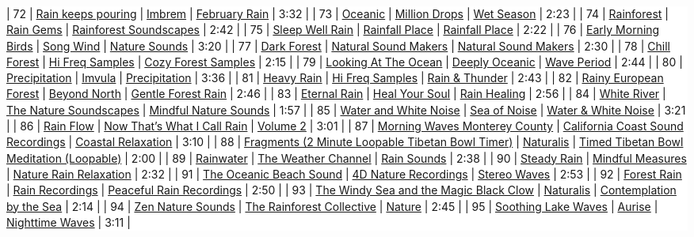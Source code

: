 | 72 | [Rain keeps pouring](https://open.spotify.com/track/6vIMfO6imrKW1q7cvpIw8s) | [Imbrem](https://open.spotify.com/artist/2NwQO9olQpc9mgrJher6rV) | [February Rain](https://open.spotify.com/album/6vFUwZL1ivCQ4SPMjLLuhM) | 3:32 |
| 73 | [Oceanic](https://open.spotify.com/track/1NVcDFQmpBEqQYWXm9ACiQ) | [Million Drops](https://open.spotify.com/artist/5YAVAS1dk0z1XUMEhgblwD) | [Wet Season](https://open.spotify.com/album/7AmPjlijHdoyZoJfnoPlQM) | 2:23 |
| 74 | [Rainforest](https://open.spotify.com/track/50wosj4pWpL1QHCB49mbSF) | [Rain Gems](https://open.spotify.com/artist/7nqNjOPOP42fmpwjBxWVQq) | [Rainforest Soundscapes](https://open.spotify.com/album/4eohimUm2km4KEQAMLNs2w) | 2:42 |
| 75 | [Sleep Well Rain](https://open.spotify.com/track/1uf2Q4KhwuhWJ7DFBDrGvZ) | [Rainfall Place](https://open.spotify.com/artist/12VKP0dcM6h7NRx0UPgqXX) | [Rainfall Place](https://open.spotify.com/album/0XYQjSIyavsYfrPr7XiUsN) | 2:22 |
| 76 | [Early Morning Birds](https://open.spotify.com/track/36rXKDCQDvYXG6nCjYOwRo) | [Song Wind](https://open.spotify.com/artist/0oe9zWhX9monUsCDXdHvbP) | [Nature Sounds](https://open.spotify.com/album/1T5VM6UfaORn0Un4X6vyip) | 3:20 |
| 77 | [Dark Forest](https://open.spotify.com/track/1n1qvg30KAOuNxfgR8jhSZ) | [Natural Sound Makers](https://open.spotify.com/artist/3Af6nKYYghPjQMNzRgVXe8) | [Natural Sound Makers](https://open.spotify.com/album/6tZho0aym2p3qnh7JOYVih) | 2:30 |
| 78 | [Chill Forest](https://open.spotify.com/track/7mu0BraDictq1Jj73bbyi4) | [Hi Freq Samples](https://open.spotify.com/artist/6DMErYWlNweJ8rNY62Q6jw) | [Cozy Forest Samples](https://open.spotify.com/album/34k7ietjCtgJttd6kkHxAK) | 2:15 |
| 79 | [Looking At The Ocean](https://open.spotify.com/track/3EwIzgNyOL5siTxOaZL0fo) | [Deeply Oceanic](https://open.spotify.com/artist/5XxDTSUvUZnEOlY6plTe9v) | [Wave Period](https://open.spotify.com/album/75qHF82HCi47YOiDfgKX1Q) | 2:44 |
| 80 | [Precipitation](https://open.spotify.com/track/7jSpVGnPc3j3KS0W2KKnCJ) | [Imvula](https://open.spotify.com/artist/3r3j7rY4YaOCA5Fncnz6f6) | [Precipitation](https://open.spotify.com/album/5abBHqAyDaxxkt7j4LWBJI) | 3:36 |
| 81 | [Heavy Rain](https://open.spotify.com/track/7MUOe1g4dEh7OYkisdviDO) | [Hi Freq Samples](https://open.spotify.com/artist/6DMErYWlNweJ8rNY62Q6jw) | [Rain & Thunder](https://open.spotify.com/album/2iUxF4deJpErMetR1BJb69) | 2:43 |
| 82 | [Rainy European Forest](https://open.spotify.com/track/2LuSIOYRov2ql9HlNYVKMk) | [Beyond North](https://open.spotify.com/artist/6onIiLSkWuZJipFErBA0dk) | [Gentle Forest Rain](https://open.spotify.com/album/4Q4aYbWcZtkK0vRpzj3RwE) | 2:46 |
| 83 | [Eternal Rain](https://open.spotify.com/track/2fWQD5MZ0TxrgNDqcBZkCB) | [Heal Your Soul](https://open.spotify.com/artist/5WlYasHuM078SRsUj9FA2N) | [Rain Healing](https://open.spotify.com/album/4M1SM1am0TFgRp3RJOcjmX) | 2:56 |
| 84 | [White River](https://open.spotify.com/track/5ZPTpICVATrI0VvrMNv2S6) | [The Nature Soundscapes](https://open.spotify.com/artist/02EkiP3hYgkSISBAS0nfjG) | [Mindful Nature Sounds](https://open.spotify.com/album/1JDDBTwePa24pDBW7NGrp7) | 1:57 |
| 85 | [Water and White Noise](https://open.spotify.com/track/4CGwM2G1epgKiGoU29qGiA) | [Sea of Noise](https://open.spotify.com/artist/3Beh31xrbBxn3ycObir7vz) | [Water & White Noise](https://open.spotify.com/album/6gI9ysj5ksfDQ1fPGe69bG) | 3:21 |
| 86 | [Rain Flow](https://open.spotify.com/track/4czA4cB3hWwKhkLuXqdABF) | [Now That’s What I Call Rain](https://open.spotify.com/artist/4gH7uEKcdTcU4vYnQIpq6A) | [Volume 2](https://open.spotify.com/album/5JszjLduB2DL2yy9jAu92o) | 3:01 |
| 87 | [Morning Waves Monterey County](https://open.spotify.com/track/1d7oQ7sOvgUFiq6G7X3eIO) | [California Coast Sound Recordings](https://open.spotify.com/artist/3m9UYzHMMeHADsX91DgQ4V) | [Coastal Relaxation](https://open.spotify.com/album/2P2hdKyXirmgc60wEMylrL) | 3:10 |
| 88 | [Fragments \(2 Minute Loopable Tibetan Bowl Timer\)](https://open.spotify.com/track/2HpjyT7Zh3wskU8oVy3sR4) | [Naturalis](https://open.spotify.com/artist/0YpEae2jdApqtfni7YBjEB) | [Timed Tibetan Bowl Meditation \(Loopable\)](https://open.spotify.com/album/0YskWkpftquyWyCwvbAWCQ) | 2:00 |
| 89 | [Rainwater](https://open.spotify.com/track/1yyU2J7XE1VQ4tG9x2cT5u) | [The Weather Channel](https://open.spotify.com/artist/6oRsQFv60pMDQmDWkpH4Nu) | [Rain Sounds](https://open.spotify.com/album/2yyOeP6MeA53yZJNmvFrHE) | 2:38 |
| 90 | [Steady Rain](https://open.spotify.com/track/07sMMvZeZ0AExRWF2UX8Wf) | [Mindful Measures](https://open.spotify.com/artist/4DYgl2qzOphoG3p9gZNluF) | [Nature Rain Relaxation](https://open.spotify.com/album/6l6y3ned8RViGuo8Jy07gq) | 2:32 |
| 91 | [The Oceanic Beach Sound](https://open.spotify.com/track/5mvw769FihTs6dokvzhosR) | [4D Nature Recordings](https://open.spotify.com/artist/6EAXjip845wircvDzEImru) | [Stereo Waves](https://open.spotify.com/album/0jsBg94hPzWjFfGYUFwdJJ) | 2:53 |
| 92 | [Forest Rain](https://open.spotify.com/track/6ADPydLM8fmi6fjO9ZXAb8) | [Rain Recordings](https://open.spotify.com/artist/0K4qycWYB7fwNMvrtS9lID) | [Peaceful Rain Recordings](https://open.spotify.com/album/4DlF8SX13AdB37uKVgMziM) | 2:50 |
| 93 | [The Windy Sea and the Magic Black Clow](https://open.spotify.com/track/0tFbty1a2beobzgmV5Cwlf) | [Naturalis](https://open.spotify.com/artist/0YpEae2jdApqtfni7YBjEB) | [Contemplation by the Sea](https://open.spotify.com/album/0YLBgediglomrRmXQFsX3a) | 2:14 |
| 94 | [Zen Nature Sounds](https://open.spotify.com/track/5AltIifJScpUdJyQNxf3oj) | [The Rainforest Collective](https://open.spotify.com/artist/5DzuSKp2ib9DD7ZIeOg2sz) | [Nature](https://open.spotify.com/album/01cbQN8XXD53sRV31mpARQ) | 2:45 |
| 95 | [Soothing Lake Waves](https://open.spotify.com/track/2FFkQBFoPY14EbwDijOOnG) | [Aurise](https://open.spotify.com/artist/2hxzpIVNlctBSHKs4aUZkP) | [Nighttime Waves](https://open.spotify.com/album/6Ya4idfkceVw1AmzjXeqeW) | 3:11 |